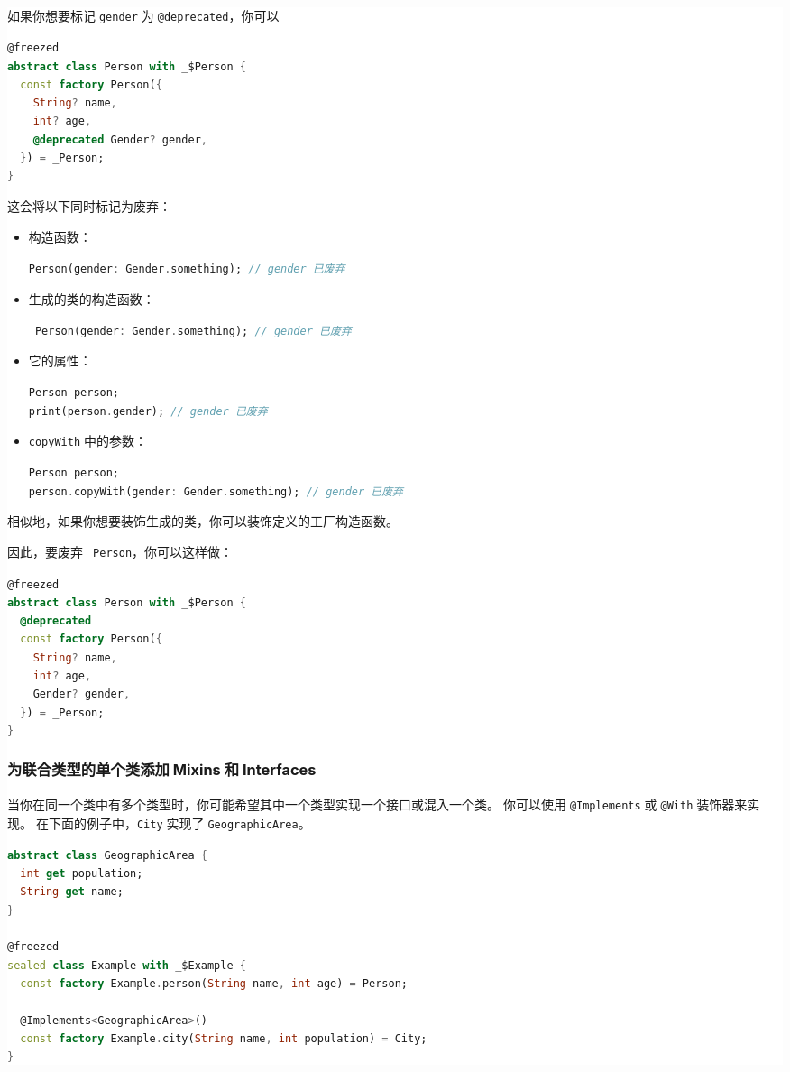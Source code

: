 如果你想要标记 `gender` 为 `@deprecated`，你可以

```dart
@freezed
abstract class Person with _$Person {
  const factory Person({
    String? name,
    int? age,
    @deprecated Gender? gender,
  }) = _Person;
}
```

这会将以下同时标记为废弃：

- 构造函数：
  ```dart
  Person(gender: Gender.something); // gender 已废弃
  ```
- 生成的类的构造函数：
  ```dart
  _Person(gender: Gender.something); // gender 已废弃
  ```
- 它的属性：
  ```dart
  Person person;
  print(person.gender); // gender 已废弃
  ```
- `copyWith` 中的参数：
  ```dart
  Person person;
  person.copyWith(gender: Gender.something); // gender 已废弃
  ```

相似地，如果你想要装饰生成的类，你可以装饰定义的工厂构造函数。

因此，要废弃 `_Person`，你可以这样做：

```dart
@freezed
abstract class Person with _$Person {
  @deprecated
  const factory Person({
    String? name,
    int? age,
    Gender? gender,
  }) = _Person;
}
```

### 为联合类型的单个类添加 Mixins 和 Interfaces

当你在同一个类中有多个类型时，你可能希望其中一个类型实现一个接口或混入一个类。
你可以使用 `@Implements` 或 `@With` 装饰器来实现。
在下面的例子中，`City` 实现了 `GeographicArea`。

```dart
abstract class GeographicArea {
  int get population;
  String get name;
}

@freezed
sealed class Example with _$Example {
  const factory Example.person(String name, int age) = Person;

  @Implements<GeographicArea>()
  const factory Example.city(String name, int population) = City;
}
```